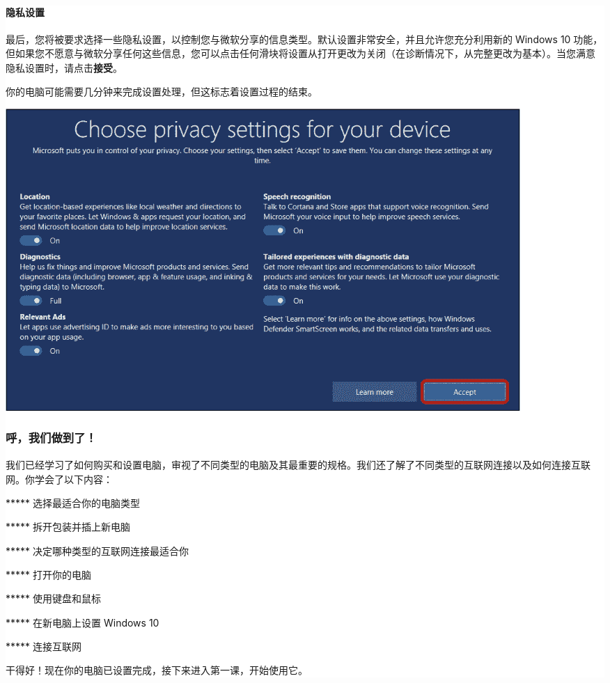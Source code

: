 #### **隐私设置**

最后，您将被要求选择一些隐私设置，以控制您与微软分享的信息类型。默认设置非常安全，并且允许您充分利用新的 Windows 10 功能，但如果您不愿意与微软分享任何这些信息，您可以点击任何滑块将设置从打开更改为关闭（在诊断情况下，从完整更改为基本）。当您满意隐私设置时，请点击**接受**。

你的电脑可能需要几分钟来完成设置处理，但这标志着设置过程的结束。

![Image](img/f027-01.jpg)

### 呼，我们做到了！

我们已经学习了如何购买和设置电脑，审视了不同类型的电脑及其最重要的规格。我们还了解了不同类型的互联网连接以及如何连接互联网。你学会了以下内容：

*****   选择最适合你的电脑类型

*****   拆开包装并插上新电脑

*****   决定哪种类型的互联网连接最适合你

*****   打开你的电脑

*****   使用键盘和鼠标

*****   在新电脑上设置 Windows 10

*****   连接互联网

干得好！现在你的电脑已设置完成，接下来进入第一课，开始使用它。
